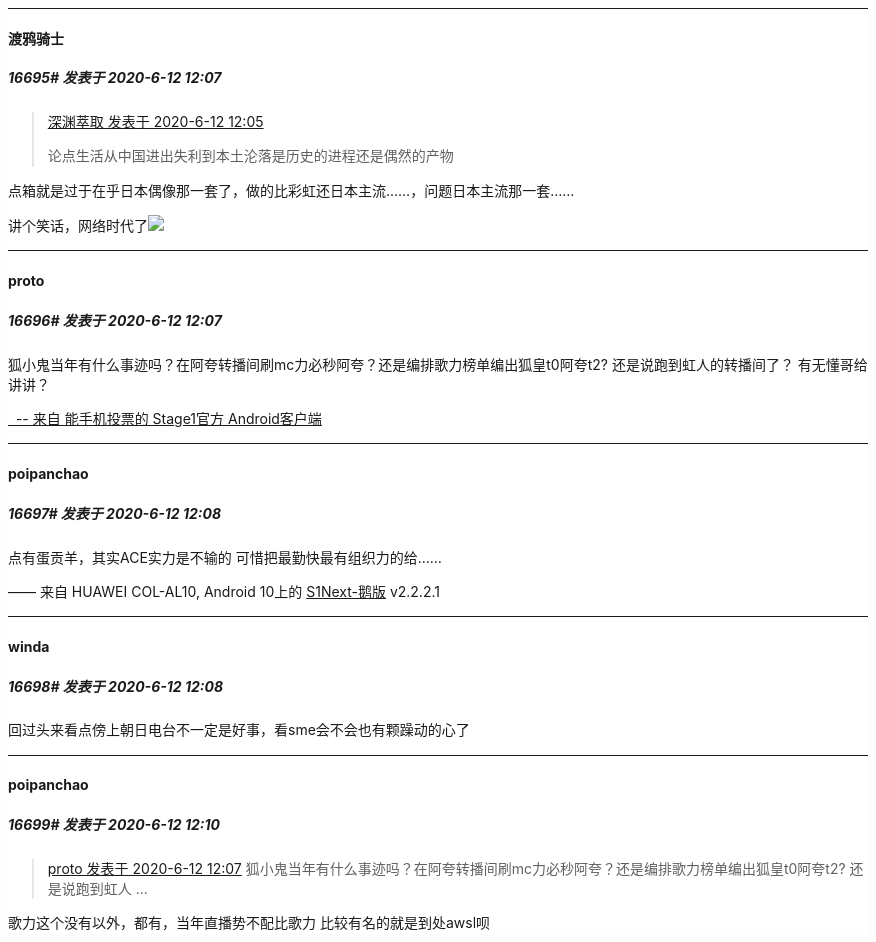 
-----

####  渡鸦骑士  
##### 16695#       发表于 2020-6-12 12:07


<blockquote><a href="httphttps://bbs.saraba1st.com/2b/forum.php?mod=redirect&amp;goto=findpost&amp;pid=47776205&amp;ptid=1938145" target="_blank">深渊萃取 发表于 2020-6-12 12:05</a>

论点生活从中国进出失利到本土沦落是历史的进程还是偶然的产物</blockquote>
点箱就是过于在乎日本偶像那一套了，做的比彩虹还日本主流……，问题日本主流那一套……

讲个笑话，网络时代了<img src="https://static.saraba1st.com/image/smiley/face2017/068.png" referrerpolicy="no-referrer">


-----

####  proto  
##### 16696#       发表于 2020-6-12 12:07


狐小鬼当年有什么事迹吗？在阿夸转播间刷mc力必秒阿夸？还是编排歌力榜单编出狐皇t0阿夸t2?
还是说跑到虹人的转播间了？
有无懂哥给讲讲？

[  -- 来自 能手机投票的 Stage1官方 Android客户端](https://www.coolapk.com/apk/140634)


-----

####  poipanchao  
##### 16697#       发表于 2020-6-12 12:08


点有蛋贡羊，其实ACE实力是不输的
可惜把最勤快最有组织力的给……

—— 来自 HUAWEI COL-AL10, Android 10上的 [S1Next-鹅版](https://github.com/ykrank/S1-Next/releases) v2.2.2.1


-----

####  winda  
##### 16698#       发表于 2020-6-12 12:08


回过头来看点傍上朝日电台不一定是好事，看sme会不会也有颗躁动的心了


-----

####  poipanchao  
##### 16699#       发表于 2020-6-12 12:10


<blockquote><a href="httphttps://bbs.saraba1st.com/2b/forum.php?mod=redirect&amp;goto=findpost&amp;pid=47776231&amp;ptid=1938145" target="_blank">proto 发表于 2020-6-12 12:07</a>
狐小鬼当年有什么事迹吗？在阿夸转播间刷mc力必秒阿夸？还是编排歌力榜单编出狐皇t0阿夸t2?
还是说跑到虹人 ...</blockquote>
歌力这个没有以外，都有，当年直播势不配比歌力
比较有名的就是到处awsl呗
